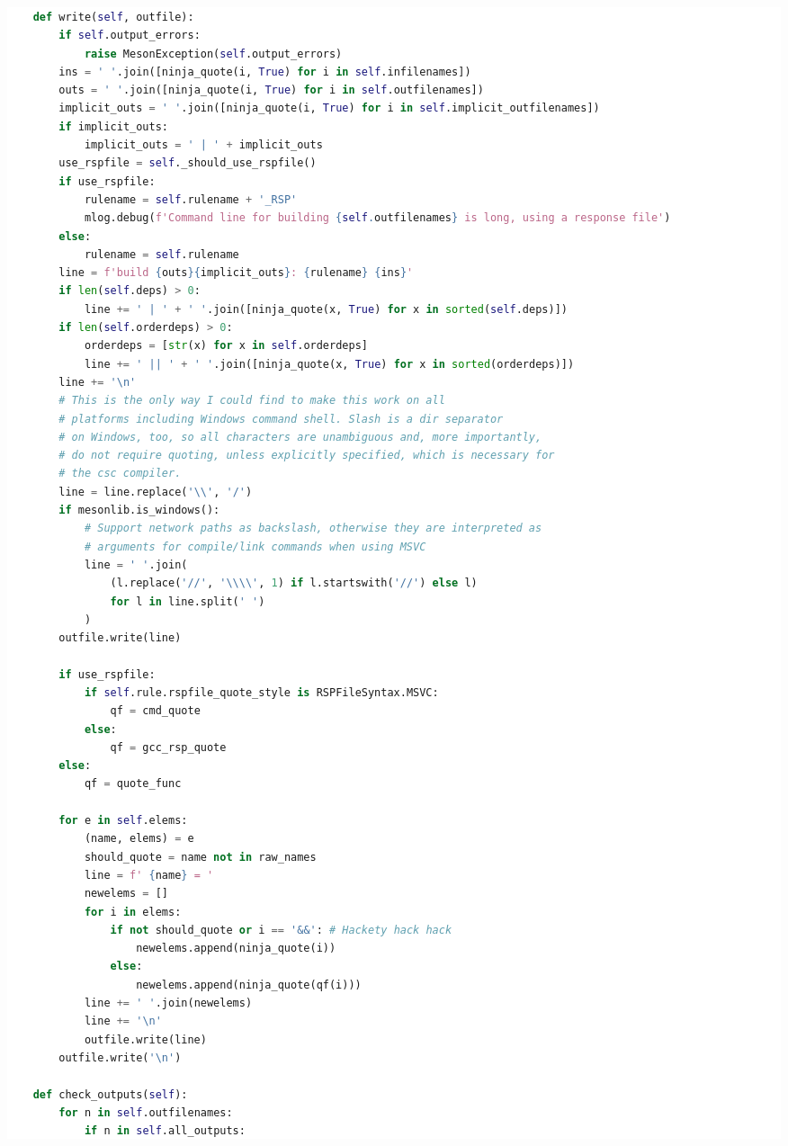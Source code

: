 ```python
    def write(self, outfile):
        if self.output_errors:
            raise MesonException(self.output_errors)
        ins = ' '.join([ninja_quote(i, True) for i in self.infilenames])
        outs = ' '.join([ninja_quote(i, True) for i in self.outfilenames])
        implicit_outs = ' '.join([ninja_quote(i, True) for i in self.implicit_outfilenames])
        if implicit_outs:
            implicit_outs = ' | ' + implicit_outs
        use_rspfile = self._should_use_rspfile()
        if use_rspfile:
            rulename = self.rulename + '_RSP'
            mlog.debug(f'Command line for building {self.outfilenames} is long, using a response file')
        else:
            rulename = self.rulename
        line = f'build {outs}{implicit_outs}: {rulename} {ins}'
        if len(self.deps) > 0:
            line += ' | ' + ' '.join([ninja_quote(x, True) for x in sorted(self.deps)])
        if len(self.orderdeps) > 0:
            orderdeps = [str(x) for x in self.orderdeps]
            line += ' || ' + ' '.join([ninja_quote(x, True) for x in sorted(orderdeps)])
        line += '\n'
        # This is the only way I could find to make this work on all
        # platforms including Windows command shell. Slash is a dir separator
        # on Windows, too, so all characters are unambiguous and, more importantly,
        # do not require quoting, unless explicitly specified, which is necessary for
        # the csc compiler.
        line = line.replace('\\', '/')
        if mesonlib.is_windows():
            # Support network paths as backslash, otherwise they are interpreted as
            # arguments for compile/link commands when using MSVC
            line = ' '.join(
                (l.replace('//', '\\\\', 1) if l.startswith('//') else l)
                for l in line.split(' ')
            )
        outfile.write(line)

        if use_rspfile:
            if self.rule.rspfile_quote_style is RSPFileSyntax.MSVC:
                qf = cmd_quote
            else:
                qf = gcc_rsp_quote
        else:
            qf = quote_func

        for e in self.elems:
            (name, elems) = e
            should_quote = name not in raw_names
            line = f' {name} = '
            newelems = []
            for i in elems:
                if not should_quote or i == '&&': # Hackety hack hack
                    newelems.append(ninja_quote(i))
                else:
                    newelems.append(ninja_quote(qf(i)))
            line += ' '.join(newelems)
            line += '\n'
            outfile.write(line)
        outfile.write('\n')

    def check_outputs(self):
        for n in self.outfilenames:
            if n in self.all_outputs:
```